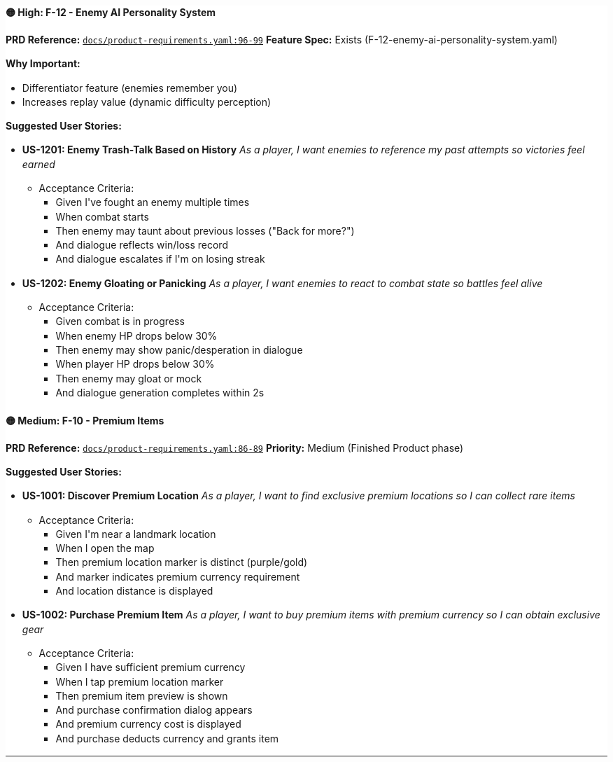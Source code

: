 #### 🟡 High: F-12 - Enemy AI Personality System
**PRD Reference:** [`docs/product-requirements.yaml:96-99`](file:///Users/silasrhyneer/Code/new-mystica/docs/product-requirements.yaml#L96)
**Feature Spec:** Exists (F-12-enemy-ai-personality-system.yaml)

**Why Important:**
- Differentiator feature (enemies remember you)
- Increases replay value (dynamic difficulty perception)

**Suggested User Stories:**
- **US-1201: Enemy Trash-Talk Based on History**
  *As a player, I want enemies to reference my past attempts so victories feel earned*
  - Acceptance Criteria:
    - Given I've fought an enemy multiple times
    - When combat starts
    - Then enemy may taunt about previous losses ("Back for more?")
    - And dialogue reflects win/loss record
    - And dialogue escalates if I'm on losing streak

- **US-1202: Enemy Gloating or Panicking**
  *As a player, I want enemies to react to combat state so battles feel alive*
  - Acceptance Criteria:
    - Given combat is in progress
    - When enemy HP drops below 30%
    - Then enemy may show panic/desperation in dialogue
    - When player HP drops below 30%
    - Then enemy may gloat or mock
    - And dialogue generation completes within 2s

#### 🟡 Medium: F-10 - Premium Items
**PRD Reference:** [`docs/product-requirements.yaml:86-89`](file:///Users/silasrhyneer/Code/new-mystica/docs/product-requirements.yaml#L86)
**Priority:** Medium (Finished Product phase)

**Suggested User Stories:**
- **US-1001: Discover Premium Location**
  *As a player, I want to find exclusive premium locations so I can collect rare items*
  - Acceptance Criteria:
    - Given I'm near a landmark location
    - When I open the map
    - Then premium location marker is distinct (purple/gold)
    - And marker indicates premium currency requirement
    - And location distance is displayed

- **US-1002: Purchase Premium Item**
  *As a player, I want to buy premium items with premium currency so I can obtain exclusive gear*
  - Acceptance Criteria:
    - Given I have sufficient premium currency
    - When I tap premium location marker
    - Then premium item preview is shown
    - And purchase confirmation dialog appears
    - And premium currency cost is displayed
    - And purchase deducts currency and grants item

---